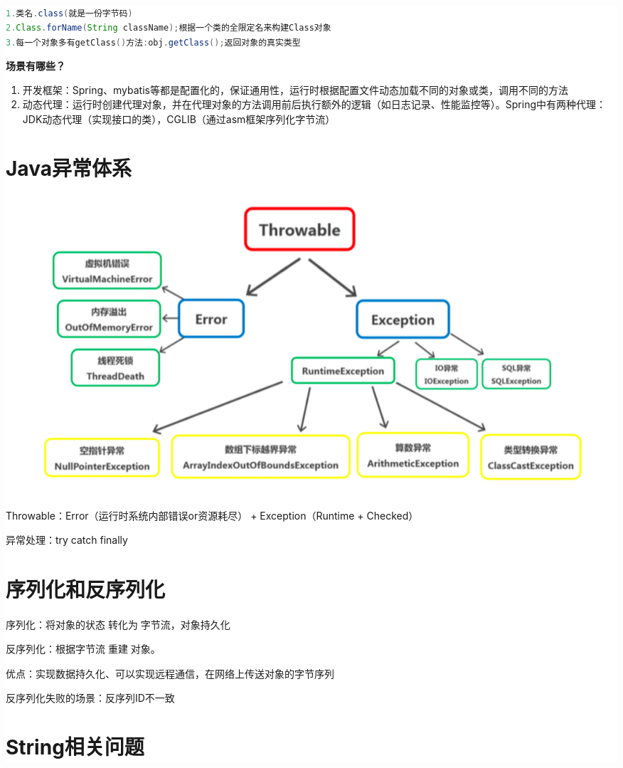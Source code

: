 ```java
1.类名.class(就是一份字节码)
2.Class.forName(String className);根据一个类的全限定名来构建Class对象
3.每一个对象多有getClass()方法:obj.getClass();返回对象的真实类型
```

**场景有哪些？**

1. 开发框架：Spring、mybatis等都是配置化的，保证通用性，运行时根据配置文件动态加载不同的对象或类，调用不同的方法
2. 动态代理：运行时创建代理对象，并在代理对象的方法调用前后执行额外的逻辑（如日志记录、性能监控等）。Spring中有两种代理：JDK动态代理（实现接口的类），CGLIB（通过asm框架序列化字节流）

# Java异常体系

![image-20240724153944173](img/Java%E5%9F%BA%E7%A1%80%E9%83%A8%E5%88%86%E7%9F%A5%E8%AF%86%E7%82%B9%E6%80%BB%E7%BB%93/image-20240724153944173.png)

Throwable：Error（运行时系统内部错误or资源耗尽）  + Exception（Runtime + Checked）

异常处理：try catch finally

# 序列化和反序列化

序列化：将对象的状态 转化为 字节流，对象持久化

反序列化：根据字节流 重建 对象。

优点：实现数据持久化、可以实现远程通信，在网络上传送对象的字节序列

反序列化失败的场景：反序列ID不一致

# String相关问题
